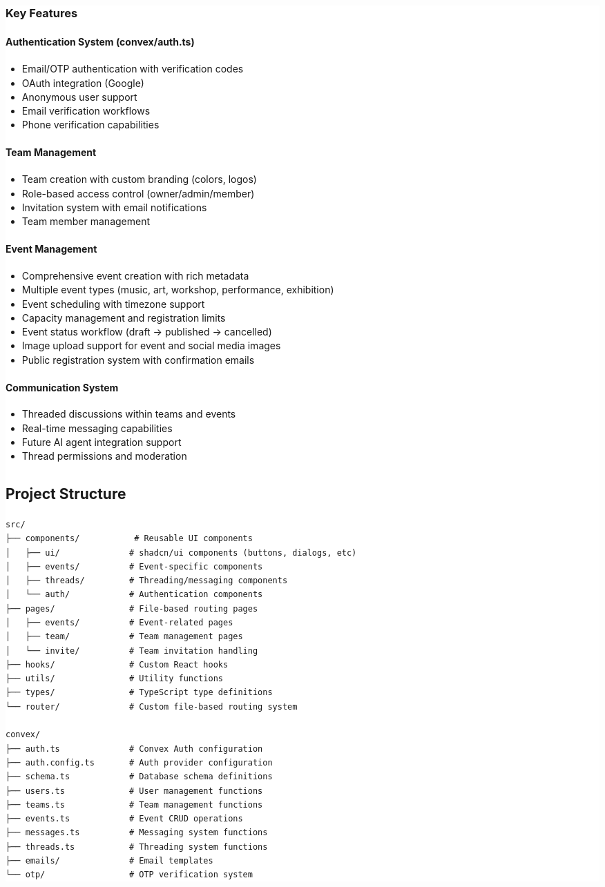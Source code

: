### Key Features

#### Authentication System (convex/auth.ts)
- Email/OTP authentication with verification codes
- OAuth integration (Google)
- Anonymous user support
- Email verification workflows
- Phone verification capabilities

#### Team Management
- Team creation with custom branding (colors, logos)
- Role-based access control (owner/admin/member)
- Invitation system with email notifications
- Team member management

#### Event Management  
- Comprehensive event creation with rich metadata
- Multiple event types (music, art, workshop, performance, exhibition)
- Event scheduling with timezone support
- Capacity management and registration limits
- Event status workflow (draft → published → cancelled)
- Image upload support for event and social media images
- Public registration system with confirmation emails

#### Communication System
- Threaded discussions within teams and events
- Real-time messaging capabilities
- Future AI agent integration support
- Thread permissions and moderation

## Project Structure

```
src/
├── components/           # Reusable UI components
│   ├── ui/              # shadcn/ui components (buttons, dialogs, etc)
│   ├── events/          # Event-specific components
│   ├── threads/         # Threading/messaging components
│   └── auth/            # Authentication components
├── pages/               # File-based routing pages
│   ├── events/          # Event-related pages
│   ├── team/            # Team management pages
│   └── invite/          # Team invitation handling
├── hooks/               # Custom React hooks
├── utils/               # Utility functions
├── types/               # TypeScript type definitions
└── router/              # Custom file-based routing system

convex/
├── auth.ts              # Convex Auth configuration
├── auth.config.ts       # Auth provider configuration  
├── schema.ts            # Database schema definitions
├── users.ts             # User management functions
├── teams.ts             # Team management functions
├── events.ts            # Event CRUD operations
├── messages.ts          # Messaging system functions
├── threads.ts           # Threading system functions
├── emails/              # Email templates
└── otp/                 # OTP verification system
```
